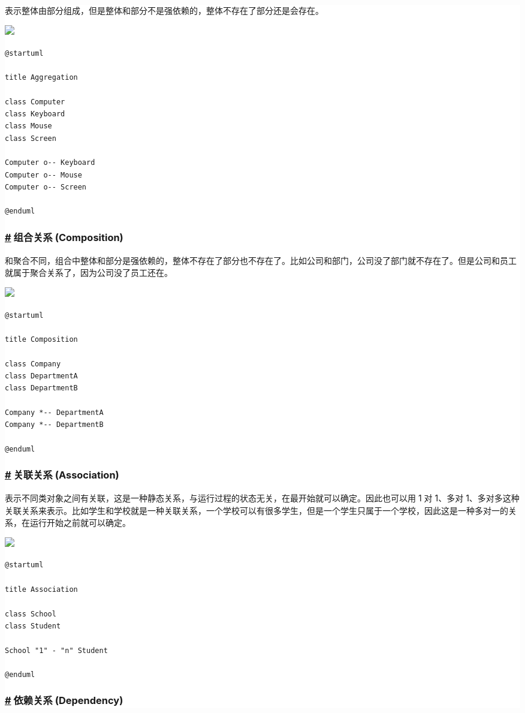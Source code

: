 表示整体由部分组成，但是整体和部分不是强依赖的，整体不存在了部分还是会存在。

![](https://pdai.tech/images/pics/SoWkIImgAStDuU8goIp9ILLmJ4ylIar.png)


```
@startuml

title Aggregation

class Computer
class Keyboard
class Mouse
class Screen

Computer o-- Keyboard
Computer o-- Mouse
Computer o-- Screen

@enduml

```
### [\#](#组合关系-composition) 组合关系 (Composition)

和聚合不同，组合中整体和部分是强依赖的，整体不存在了部分也不存在了。比如公司和部门，公司没了部门就不存在了。但是公司和员工就属于聚合关系了，因为公司没了员工还在。

![](https://pdai.tech/images/pics/SoWkIImgAStDuU8goIp9ILLmpiyjo2_.png)


```
@startuml

title Composition

class Company
class DepartmentA
class DepartmentB

Company *-- DepartmentA
Company *-- DepartmentB

@enduml

```
### [\#](#关联关系-association) 关联关系 (Association)

表示不同类对象之间有关联，这是一种静态关系，与运行过程的状态无关，在最开始就可以确定。因此也可以用 1 对 1、多对 1、多对多这种关联关系来表示。比如学生和学校就是一种关联关系，一个学校可以有很多学生，但是一个学生只属于一个学校，因此这是一种多对一的关系，在运行开始之前就可以确定。

![](https://pdai.tech/images/pics/SoWkIImgAStDuU8goIp9ILLmB2xEJyv.png)


```
@startuml

title Association

class School
class Student

School "1" - "n" Student

@enduml

```
### [\#](#依赖关系-dependency) 依赖关系 (Dependency)